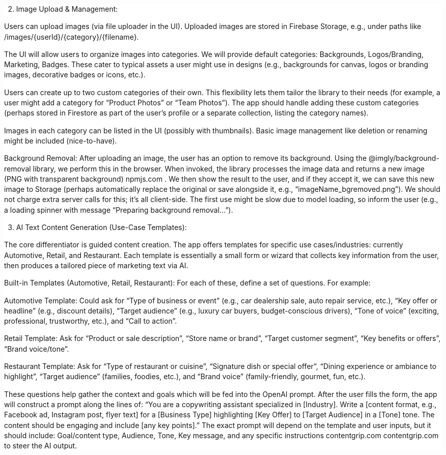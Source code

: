 2. Image Upload & Management:

Users can upload images (via file uploader in the UI). Uploaded images are stored in Firebase Storage, e.g., under paths like /images/{userId}/{category}/{filename}.

The UI will allow users to organize images into categories. We will provide default categories: Backgrounds, Logos/Branding, Marketing, Badges. These cater to typical assets a user might use in designs (e.g., backgrounds for canvas, logos or branding images, decorative badges or icons, etc.).

Users can create up to two custom categories of their own. This flexibility lets them tailor the library to their needs (for example, a user might add a category for “Product Photos” or “Team Photos”). The app should handle adding these custom categories (perhaps stored in Firestore as part of the user’s profile or a separate collection, listing the category names).

Images in each category can be listed in the UI (possibly with thumbnails). Basic image management like deletion or renaming might be included (nice-to-have).

Background Removal: After uploading an image, the user has an option to remove its background. Using the @imgly/background-removal library, we perform this in the browser. When invoked, the library processes the image data and returns a new image (PNG with transparent background)
npmjs.com
. We then show the result to the user, and if they accept it, we can save this new image to Storage (perhaps automatically replace the original or save alongside it, e.g., “imageName_bgremoved.png”). We should not charge extra server calls for this; it’s all client-side. The first use might be slow due to model loading, so inform the user (e.g., a loading spinner with message “Preparing background removal…”).

3. AI Text Content Generation (Use-Case Templates):

The core differentiator is guided content creation. The app offers templates for specific use cases/industries: currently Automotive, Retail, and Restaurant. Each template is essentially a small form or wizard that collects key information from the user, then produces a tailored piece of marketing text via AI.

Built-in Templates (Automotive, Retail, Restaurant): For each of these, define a set of questions. For example:

Automotive Template: Could ask for “Type of business or event” (e.g., car dealership sale, auto repair service, etc.), “Key offer or headline” (e.g., discount details), “Target audience” (e.g., luxury car buyers, budget-conscious drivers), “Tone of voice” (exciting, professional, trustworthy, etc.), and “Call to action”.

Retail Template: Ask for “Product or sale description”, “Store name or brand”, “Target customer segment”, “Key benefits or offers”, “Brand voice/tone”.

Restaurant Template: Ask for “Type of restaurant or cuisine”, “Signature dish or special offer”, “Dining experience or ambiance to highlight”, “Target audience” (families, foodies, etc.), and “Brand voice” (family-friendly, gourmet, fun, etc.).

These questions help gather the context and goals which will be fed into the OpenAI prompt. After the user fills the form, the app will construct a prompt along the lines of:
“You are a copywriting assistant specialized in [Industry]. Write a [content format, e.g., Facebook ad, Instagram post, flyer text] for a [Business Type] highlighting [Key Offer] to [Target Audience] in a [Tone] tone. The content should be engaging and include [any key points].”
The exact prompt will depend on the template and user inputs, but it should include: Goal/content type, Audience, Tone, Key message, and any specific instructions
contentgrip.com
contentgrip.com
 to steer the AI output.
